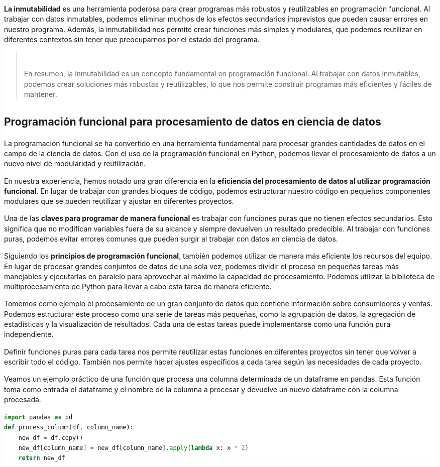 **La inmutabilidad** es una herramienta poderosa para crear programas más robustos y reutilizables en programación funcional. Al trabajar con datos inmutables, podemos eliminar muchos de los efectos secundarios imprevistos que pueden causar errores en nuestro programa. Además, la inmutabilidad nos permite crear funciones más simples y modulares, que podemos reutilizar en diferentes contextos sin tener que preocuparnos por el estado del programa.

>  
> 
> En resumen, la inmutabilidad es un concepto fundamental en programación funcional. Al trabajar con datos inmutables, podemos crear soluciones más robustas y reutilizables, lo que nos permite construir programas más eficientes y fáciles de mantener.

## Programación funcional para procesamiento de datos en ciencia de datos

La programación funcional se ha convertido en una herramienta fundamental para procesar grandes cantidades de datos en el campo de la ciencia de datos. Con el uso de la programación funcional en Python, podemos llevar el procesamiento de datos a un nuevo nivel de modularidad y reutilización.

En nuestra experiencia, hemos notado una gran diferencia en la **eficiencia del procesamiento de datos al utilizar programación funcional**. En lugar de trabajar con grandes bloques de código, podemos estructurar nuestro código en pequeños componentes modulares que se pueden reutilizar y ajustar en diferentes proyectos.

Una de las **claves para programar de manera funcional** es trabajar con funciones puras que no tienen efectos secundarios. Esto significa que no modifican variables fuera de su alcance y siempre devuelven un resultado predecible. Al trabajar con funciones puras, podemos evitar errores comunes que pueden surgir al trabajar con datos en ciencia de datos.

Siguiendo los **principios de programación funcional**, también podemos utilizar de manera más eficiente los recursos del equipo. En lugar de procesar grandes conjuntos de datos de una sola vez, podemos dividir el proceso en pequeñas tareas más manejables y ejecutarlas en paralelo para aprovechar al máximo la capacidad de procesamiento. Podemos utilizar la biblioteca de multiprocesamiento de Python para llevar a cabo esta tarea de manera eficiente.

Tomemos como ejemplo el procesamiento de un gran conjunto de datos que contiene información sobre consumidores y ventas. Podemos estructurar este proceso como una serie de tareas más pequeñas, como la agrupación de datos, la agregación de estadísticas y la visualización de resultados. Cada una de estas tareas puede implementarse como una función pura independiente.

Definir funciones puras para cada tarea nos permite reutilizar estas funciones en diferentes proyectos sin tener que volver a escribir todo el código. También nos permite hacer ajustes específicos a cada tarea según las necesidades de cada proyecto.

Veamos un ejemplo práctico de una función que procesa una columna determinada de un dataframe en pandas. Esta función toma como entrada el dataframe y el nombre de la columna a procesar y devuelve un nuevo dataframe con la columna procesada.

```py
import pandas as pd
def process_column(df, column_name):
    new_df = df.copy()
    new_df[column_name] = new_df[column_name].apply(lambda x: x * 2)
    return new_df
```
